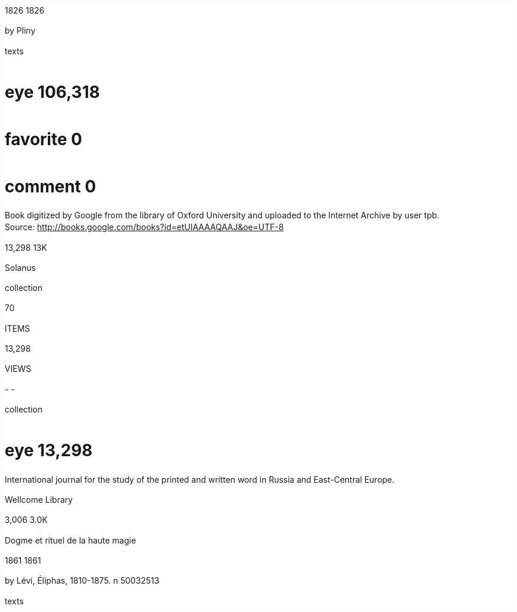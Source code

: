 1826 1826

<span class="hidden-lists">by</span> <span class="byv" title="Pliny">Pliny</span>

<span class="iconochive-texts" aria-hidden="true"></span><span class="sr-only">texts</span>

<span class="iconochive-eye" aria-hidden="true"></span><span class="sr-only">eye</span> 106,318
===============================================================================================

<span class="iconochive-favorite" aria-hidden="true"></span><span class="sr-only">favorite</span> 0
===================================================================================================

<span class="iconochive-comment" aria-hidden="true"></span><span class="sr-only">comment</span> 0
=================================================================================================

Book digitized by Google from the library of Oxford University and uploaded to the Internet Archive by user tpb.  
Source: http://books.google.com/books?id=etUIAAAAQAAJ&oe=UTF-8  

13,298 13K

[](/details/solanus)

Solanus

<span class="sr-only">collection</span>

70

ITEMS

13,298

VIEWS

\- -

<span class="iconochive-collection" aria-hidden="true"></span><span class="sr-only">collection</span>

<span class="iconochive-eye" aria-hidden="true"></span><span class="sr-only">eye</span> 13,298
==============================================================================================

International journal for the study of the printed and written word in Russia and East-Central Europe.  

<a href="/details/wellcomelibrary" class="stealth"></a>

Wellcome Library

3,006 3.0K

[](/details/b24884340_0002 "Dogme et rituel de la haute magie")

Dogme et rituel de la haute magie

1861 1861

<span class="hidden-lists">by</span> <span class="byv" title="Lévi, Éliphas, 1810-1875. n 50032513">Lévi, Éliphas, 1810-1875. n 50032513</span>

<span class="iconochive-texts" aria-hidden="true"></span><span class="sr-only">texts</span>

